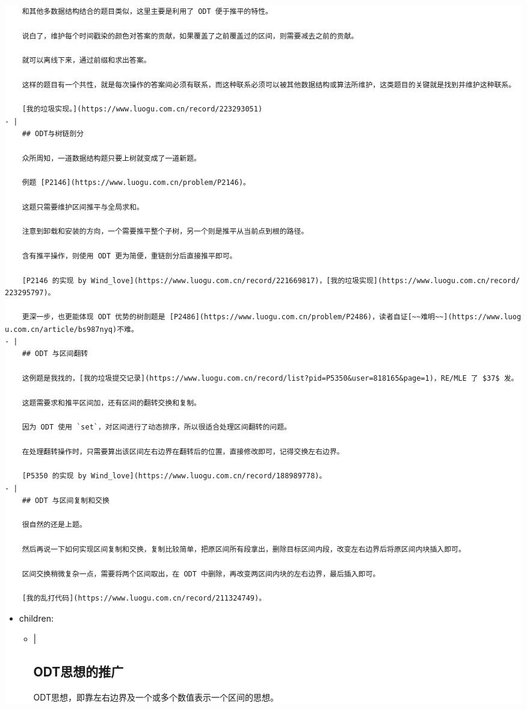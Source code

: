         和其他多数据结构结合的题目类似，这里主要是利用了 ODT 便于推平的特性。

        说白了，维护每个时间戳染的颜色对答案的贡献，如果覆盖了之前覆盖过的区间，则需要减去之前的贡献。

        就可以离线下来，通过前缀和求出答案。

        这样的题目有一个共性，就是每次操作的答案间必须有联系，而这种联系必须可以被其他数据结构或算法所维护，这类题目的关键就是找到并维护这种联系。

        [我的垃圾实现。](https://www.luogu.com.cn/record/223293051)
    - |
        ## ODT与树链剖分

        众所周知，一道数据结构题只要上树就变成了一道新题。

        例题 [P2146](https://www.luogu.com.cn/problem/P2146)。

        这题只需要维护区间推平与全局求和。

        注意到卸载和安装的方向，一个需要推平整个子树，另一个则是推平从当前点到根的路径。

        含有推平操作，则使用 ODT 更为简便，重链剖分后直接推平即可。

        [P2146 的实现 by Wind_love](https://www.luogu.com.cn/record/221669817)，[我的垃圾实现](https://www.luogu.com.cn/record/223295797)。

        更深一步，也更能体现 ODT 优势的树剖题是 [P2486](https://www.luogu.com.cn/problem/P2486)，读者自证[~~难明~~](https://www.luogu.com.cn/article/bs987nyq)不难。
    - |
        ## ODT 与区间翻转

        这例题是我找的，[我的垃圾提交记录](https://www.luogu.com.cn/record/list?pid=P5350&user=818165&page=1)，RE/MLE 了 $37$ 发。

        这题需要求和推平区间加，还有区间的翻转交换和复制。

        因为 ODT 使用 `set`，对区间进行了动态排序，所以很适合处理区间翻转的问题。

        在处理翻转操作时，只需要算出该区间左右边界在翻转后的位置，直接修改即可，记得交换左右边界。

        [P5350 的实现 by Wind_love](https://www.luogu.com.cn/record/188989778)。
    - |
        ## ODT 与区间复制和交换

        很自然的还是上题。

        然后再说一下如何实现区间复制和交换，复制比较简单，把原区间所有段拿出，删除目标区间内段，改变左右边界后将原区间内块插入即可。

        区间交换稍微复杂一点，需要将两个区间取出，在 ODT 中删除，再改变两区间内块的左右边界，最后插入即可。

        [我的乱打代码](https://www.luogu.com.cn/record/211324749)。

- children:
    - |
        ## ODT思想的推广

        ODT思想，即靠左右边界及一个或多个数值表示一个区间的思想。
